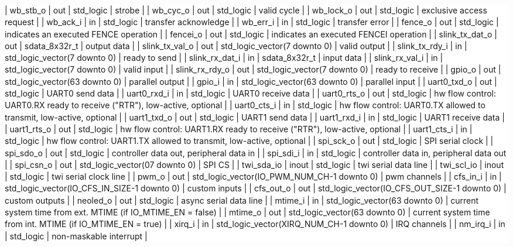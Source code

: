 | wb_stb_o       | out       | std_logic                                    |  strobe                                                                   |
| wb_cyc_o       | out       | std_logic                                    |  valid cycle                                                              |
| wb_lock_o      | out       | std_logic                                    |  exclusive access request                                                 |
| wb_ack_i       | in        | std_logic                                    |  transfer acknowledge                                                     |
| wb_err_i       | in        | std_logic                                    |  transfer error                                                           |
| fence_o        | out       | std_logic                                    |  indicates an executed FENCE operation                                    |
| fencei_o       | out       | std_logic                                    |  indicates an executed FENCEI operation                                   |
| slink_tx_dat_o | out       | sdata_8x32r_t                                |  output data                                                              |
| slink_tx_val_o | out       | std_logic_vector(7 downto 0)                 |  valid output                                                             |
| slink_tx_rdy_i | in        | std_logic_vector(7 downto 0)                 |  ready to send                                                            |
| slink_rx_dat_i | in        | sdata_8x32r_t                                |  input data                                                               |
| slink_rx_val_i | in        | std_logic_vector(7 downto 0)                 |  valid input                                                              |
| slink_rx_rdy_o | out       | std_logic_vector(7 downto 0)                 |  ready to receive                                                         |
| gpio_o         | out       | std_logic_vector(63 downto 0)                |  parallel output                                                          |
| gpio_i         | in        | std_logic_vector(63 downto 0)                |  parallel input                                                           |
| uart0_txd_o    | out       | std_logic                                    |  UART0 send data                                                          |
| uart0_rxd_i    | in        | std_logic                                    |  UART0 receive data                                                       |
| uart0_rts_o    | out       | std_logic                                    |  hw flow control: UART0.RX ready to receive ("RTR"), low-active, optional |
| uart0_cts_i    | in        | std_logic                                    |  hw flow control: UART0.TX allowed to transmit, low-active, optional      |
| uart1_txd_o    | out       | std_logic                                    |  UART1 send data                                                          |
| uart1_rxd_i    | in        | std_logic                                    |  UART1 receive data                                                       |
| uart1_rts_o    | out       | std_logic                                    |  hw flow control: UART1.RX ready to receive ("RTR"), low-active, optional |
| uart1_cts_i    | in        | std_logic                                    |  hw flow control: UART1.TX allowed to transmit, low-active, optional      |
| spi_sck_o      | out       | std_logic                                    |  SPI serial clock                                                         |
| spi_sdo_o      | out       | std_logic                                    |  controller data out, peripheral data in                                  |
| spi_sdi_i      | in        | std_logic                                    |  controller data in, peripheral data out                                  |
| spi_csn_o      | out       | std_logic_vector(07 downto 0)                |  SPI CS                                                                   |
| twi_sda_io     | inout     | std_logic                                    |  twi serial data line                                                     |
| twi_scl_io     | inout     | std_logic                                    |  twi serial clock line                                                    |
| pwm_o          | out       | std_logic_vector(IO_PWM_NUM_CH-1 downto 0)   |  pwm channels                                                             |
| cfs_in_i       | in        | std_logic_vector(IO_CFS_IN_SIZE-1  downto 0) |  custom inputs                                                            |
| cfs_out_o      | out       | std_logic_vector(IO_CFS_OUT_SIZE-1 downto 0) |  custom outputs                                                           |
| neoled_o       | out       | std_logic                                    |  async serial data line                                                   |
| mtime_i        | in        | std_logic_vector(63 downto 0)                |  current system time from ext. MTIME (if IO_MTIME_EN = false)             |
| mtime_o        | out       | std_logic_vector(63 downto 0)                |  current system time from int. MTIME (if IO_MTIME_EN = true)              |
| xirq_i         | in        | std_logic_vector(XIRQ_NUM_CH-1 downto 0)     |  IRQ channels                                                             |
| nm_irq_i       | in        | std_logic                                    |  non-maskable interrupt                                                   |